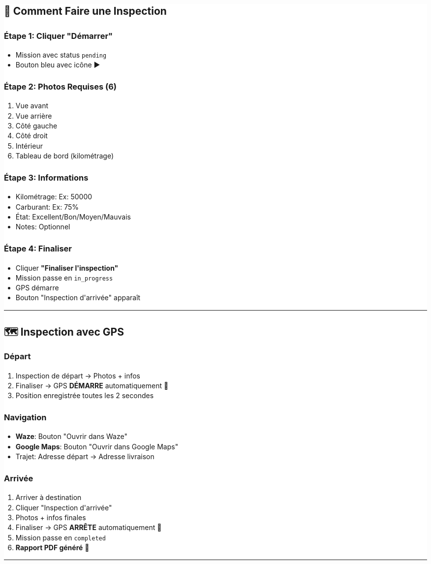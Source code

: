 
## 📸 Comment Faire une Inspection

### Étape 1: Cliquer "Démarrer"
- Mission avec status `pending`
- Bouton bleu avec icône ▶️

### Étape 2: Photos Requises (6)
1. Vue avant
2. Vue arrière
3. Côté gauche
4. Côté droit
5. Intérieur
6. Tableau de bord (kilométrage)

### Étape 3: Informations
- Kilométrage: Ex: 50000
- Carburant: Ex: 75%
- État: Excellent/Bon/Moyen/Mauvais
- Notes: Optionnel

### Étape 4: Finaliser
- Cliquer **"Finaliser l'inspection"**
- Mission passe en `in_progress`
- GPS démarre
- Bouton "Inspection d'arrivée" apparaît

---

## 🗺️ Inspection avec GPS

### Départ
1. Inspection de départ → Photos + infos
2. Finaliser → GPS **DÉMARRE** automatiquement 📍
3. Position enregistrée toutes les 2 secondes

### Navigation
- **Waze**: Bouton "Ouvrir dans Waze"
- **Google Maps**: Bouton "Ouvrir dans Google Maps"
- Trajet: Adresse départ → Adresse livraison

### Arrivée
1. Arriver à destination
2. Cliquer "Inspection d'arrivée"
3. Photos + infos finales
4. Finaliser → GPS **ARRÊTE** automatiquement 🛑
5. Mission passe en `completed`
6. **Rapport PDF généré** 📄

---